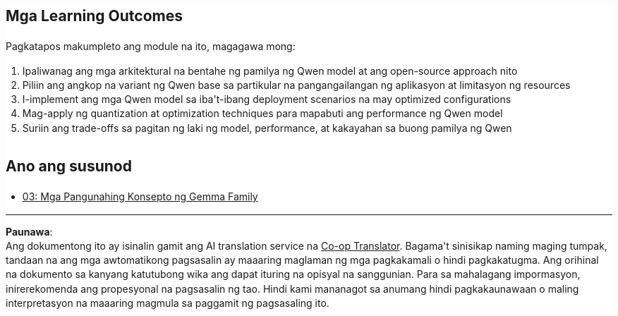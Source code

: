 ## Mga Learning Outcomes

Pagkatapos makumpleto ang module na ito, magagawa mong:

1. Ipaliwanag ang mga arkitektural na bentahe ng pamilya ng Qwen model at ang open-source approach nito
2. Piliin ang angkop na variant ng Qwen base sa partikular na pangangailangan ng aplikasyon at limitasyon ng resources
3. I-implement ang mga Qwen model sa iba't-ibang deployment scenarios na may optimized configurations
4. Mag-apply ng quantization at optimization techniques para mapabuti ang performance ng Qwen model
5. Suriin ang trade-offs sa pagitan ng laki ng model, performance, at kakayahan sa buong pamilya ng Qwen

## Ano ang susunod

- [03: Mga Pangunahing Konsepto ng Gemma Family](03.GemmaFamily.md)

---

**Paunawa**:  
Ang dokumentong ito ay isinalin gamit ang AI translation service na [Co-op Translator](https://github.com/Azure/co-op-translator). Bagama't sinisikap naming maging tumpak, tandaan na ang mga awtomatikong pagsasalin ay maaaring maglaman ng mga pagkakamali o hindi pagkakatugma. Ang orihinal na dokumento sa kanyang katutubong wika ang dapat ituring na opisyal na sanggunian. Para sa mahalagang impormasyon, inirerekomenda ang propesyonal na pagsasalin ng tao. Hindi kami mananagot sa anumang hindi pagkakaunawaan o maling interpretasyon na maaaring magmula sa paggamit ng pagsasaling ito.